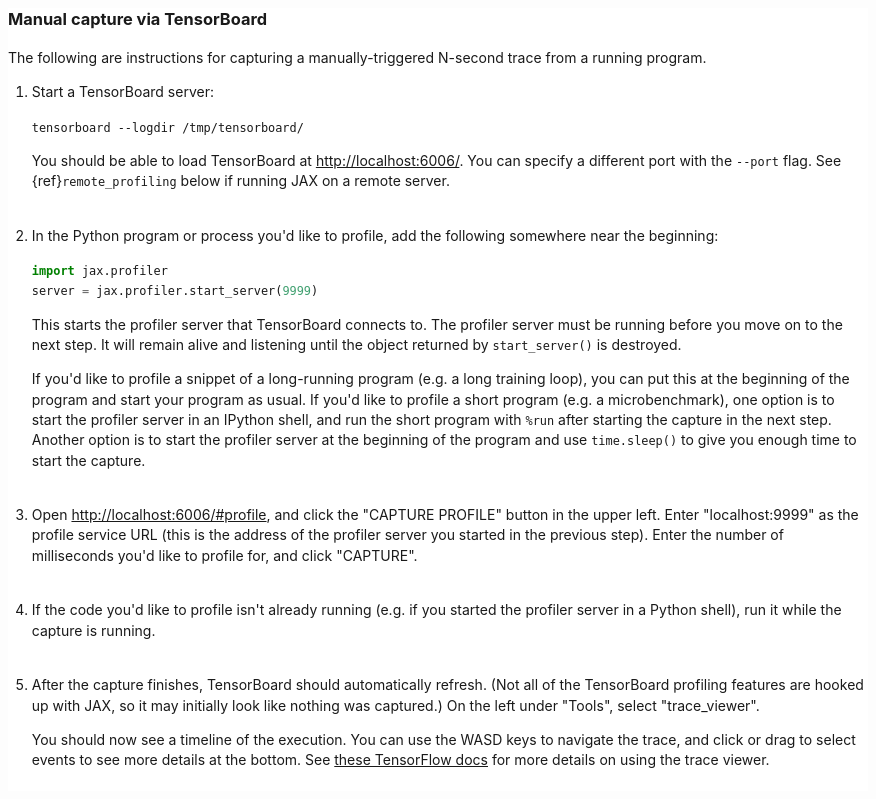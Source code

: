 ### Manual capture via TensorBoard

The following are instructions for capturing a manually-triggered N-second trace
from a running program.

1. Start a TensorBoard server:

    ```shell
    tensorboard --logdir /tmp/tensorboard/
    ```

    You should be able to load TensorBoard at <http://localhost:6006/>. You can
    specify a different port with the `--port` flag. See {ref}`remote_profiling`
    below if running JAX on a remote server.<br /><br />

1. In the Python program or process you'd like to profile, add the following
   somewhere near the beginning:

   ```python
   import jax.profiler
   server = jax.profiler.start_server(9999)
   ```

    This starts the profiler server that TensorBoard connects to. The profiler
    server must be running before you move on to the next step. It will remain
    alive and listening until the object returned by `start_server()` is
    destroyed.

    If you'd like to profile a snippet of a long-running program (e.g. a long
    training loop), you can put this at the beginning of the program and start
    your program as usual. If you'd like to profile a short program (e.g. a
    microbenchmark), one option is to start the profiler server in an IPython
    shell, and run the short program with `%run` after starting the capture in
    the next step. Another option is to start the profiler server at the
    beginning of the program and use `time.sleep()` to give you enough time to
    start the capture.<br /><br />

1. Open <http://localhost:6006/#profile>, and click the "CAPTURE PROFILE" button
   in the upper left. Enter "localhost:9999" as the profile service URL (this is
   the address of the profiler server you started in the previous step). Enter
   the number of milliseconds you'd like to profile for, and click "CAPTURE".<br
   /><br />

1. If the code you'd like to profile isn't already running (e.g. if you started
   the profiler server in a Python shell), run it while the capture is
   running.<br /><br />

1. After the capture finishes, TensorBoard should automatically refresh. (Not
   all of the TensorBoard profiling features are hooked up with JAX, so it may
   initially look like nothing was captured.) On the left under "Tools", select
   "trace_viewer".

   You should now see a timeline of the execution. You can use the WASD keys to
   navigate the trace, and click or drag to select events to see more details at
   the bottom. See [these TensorFlow
   docs](https://www.tensorflow.org/tensorboard/tensorboard_profiling_keras#use_the_tensorflow_profiler_to_profile_model_training_performance)
   for more details on using the trace viewer.<br /><br />
